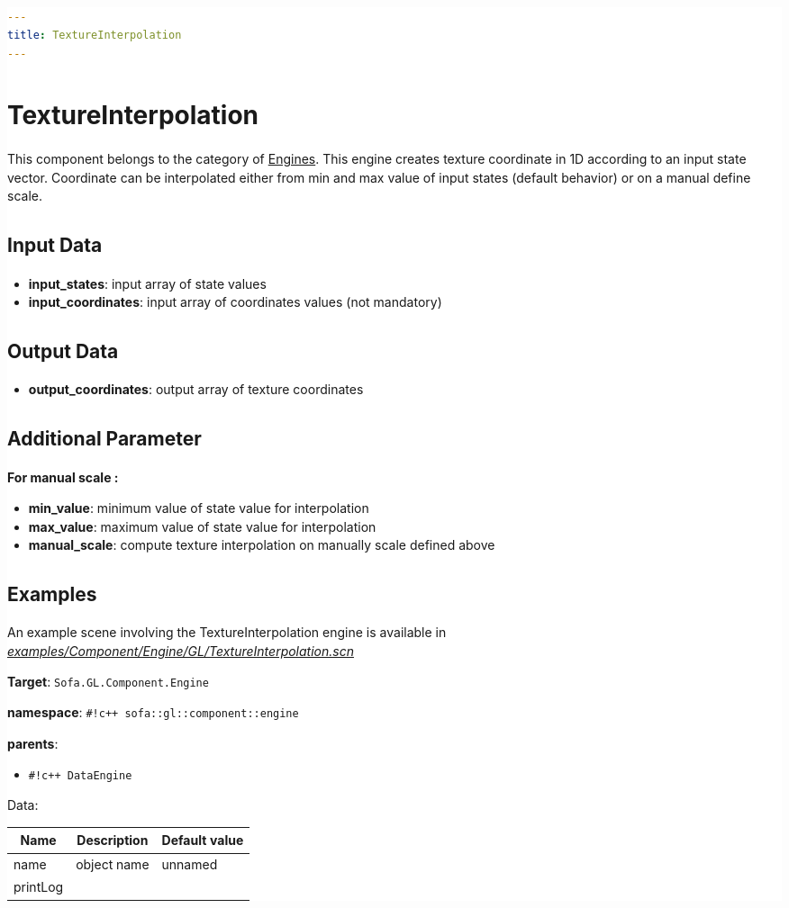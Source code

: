 ```yaml
---
title: TextureInterpolation
---
```


TextureInterpolation
====================

This component belongs to the category of [Engines](https://www.sofa-framework.org/community/doc/simulation-principles/engine/). This engine creates texture coordinate in 1D according to an input state vector. Coordinate can be interpolated either from min and max value of input states (default behavior) or on a manual define scale.

Input Data
----------

-   **input\_states**: input array of state values
-   **input\_coordinates**: input array of coordinates values (not mandatory)

Output Data
----------

-   **output\_coordinates**: output array of texture coordinates

Additional Parameter
-------------------

**For manual scale :**

-   **min\_value**: minimum value of state value for interpolation
-   **max\_value**: maximum value of state value for interpolation
-   **manual\_scale**: compute texture interpolation on manually scale defined above

Examples
--------

An example scene involving the TextureInterpolation engine is available in [*examples/Component/Engine/GL/TextureInterpolation.scn*](https://github.com/sofa-framework/sofa/blob/master/examples/Component/Engine/GL/TextureInterpolation.scn)

__Target__: `Sofa.GL.Component.Engine`

__namespace__: `#!c++ sofa::gl::component::engine`

__parents__: 

- `#!c++ DataEngine`

Data: 

<table>
<thead>
    <tr>
        <th>Name</th>
        <th>Description</th>
        <th>Default value</th>
    </tr>
</thead>
<tbody>
	<tr>
		<td>name</td>
		<td>
object name
</td>
		<td>unnamed</td>
	</tr>
	<tr>
		<td>printLog</td>
		<td>